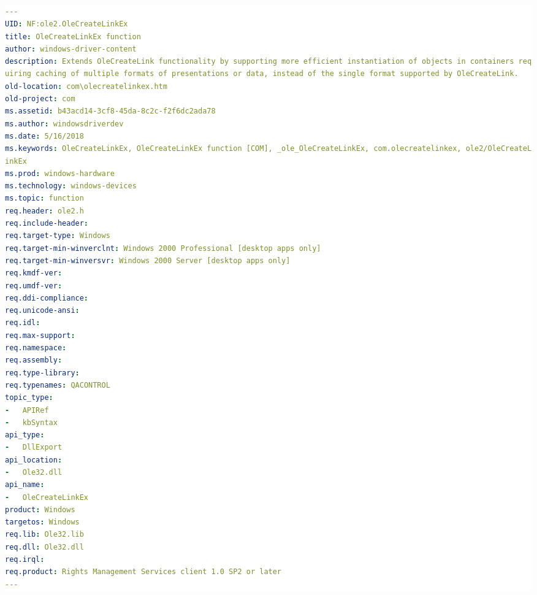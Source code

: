 ```yaml
---
UID: NF:ole2.OleCreateLinkEx
title: OleCreateLinkEx function
author: windows-driver-content
description: Extends OleCreateLink functionality by supporting more efficient instantiation of objects in containers requiring caching of multiple formats of presentations or data, instead of the single format supported by OleCreateLink.
old-location: com\olecreatelinkex.htm
old-project: com
ms.assetid: b43acd14-3cf8-45da-8c2c-f2f6dc2ada78
ms.author: windowsdriverdev
ms.date: 5/16/2018
ms.keywords: OleCreateLinkEx, OleCreateLinkEx function [COM], _ole_OleCreateLinkEx, com.olecreatelinkex, ole2/OleCreateLinkEx
ms.prod: windows-hardware
ms.technology: windows-devices
ms.topic: function
req.header: ole2.h
req.include-header: 
req.target-type: Windows
req.target-min-winverclnt: Windows 2000 Professional [desktop apps only]
req.target-min-winversvr: Windows 2000 Server [desktop apps only]
req.kmdf-ver: 
req.umdf-ver: 
req.ddi-compliance: 
req.unicode-ansi: 
req.idl: 
req.max-support: 
req.namespace: 
req.assembly: 
req.type-library: 
req.typenames: QACONTROL
topic_type:
-	APIRef
-	kbSyntax
api_type:
-	DllExport
api_location:
-	Ole32.dll
api_name:
-	OleCreateLinkEx
product: Windows
targetos: Windows
req.lib: Ole32.lib
req.dll: Ole32.dll
req.irql: 
req.product: Rights Management Services client 1.0 SP2 or later
---
```


